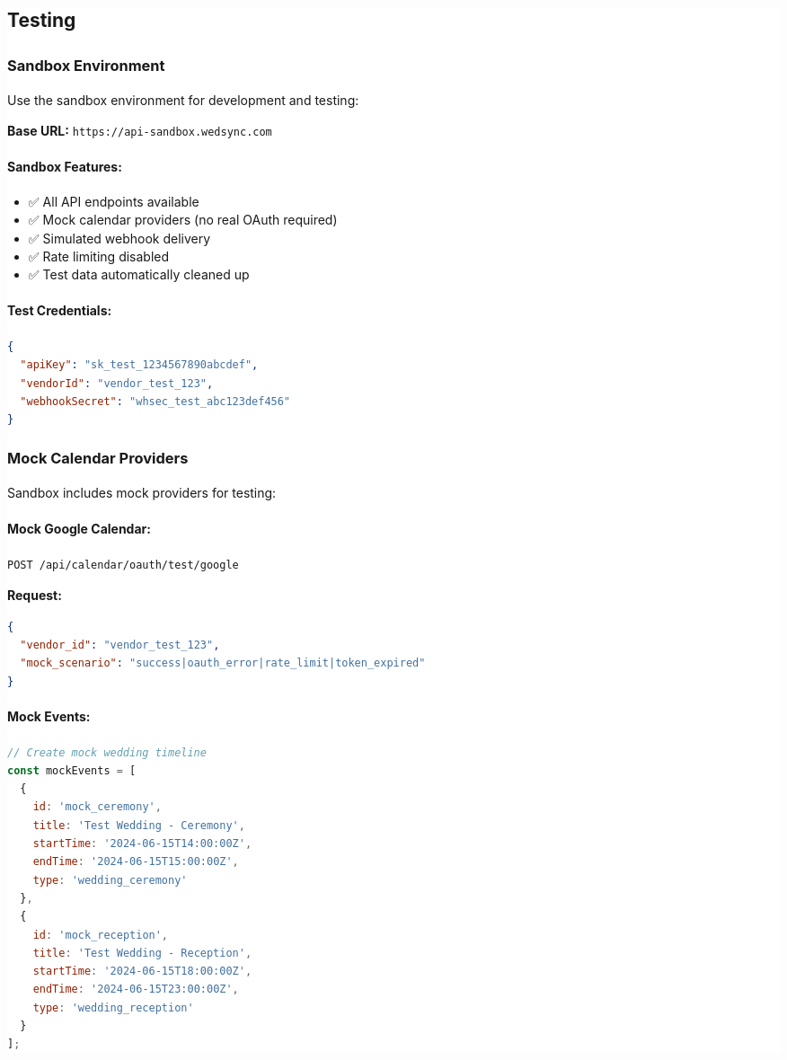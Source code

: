 ## Testing

### Sandbox Environment

Use the sandbox environment for development and testing:

**Base URL:** `https://api-sandbox.wedsync.com`

#### Sandbox Features:
- ✅ All API endpoints available
- ✅ Mock calendar providers (no real OAuth required)
- ✅ Simulated webhook delivery
- ✅ Rate limiting disabled
- ✅ Test data automatically cleaned up

#### Test Credentials:
```json
{
  "apiKey": "sk_test_1234567890abcdef",
  "vendorId": "vendor_test_123",
  "webhookSecret": "whsec_test_abc123def456"
}
```

### Mock Calendar Providers

Sandbox includes mock providers for testing:

#### Mock Google Calendar:
```http
POST /api/calendar/oauth/test/google
```

**Request:**
```json
{
  "vendor_id": "vendor_test_123",
  "mock_scenario": "success|oauth_error|rate_limit|token_expired"
}
```

#### Mock Events:
```javascript
// Create mock wedding timeline
const mockEvents = [
  {
    id: 'mock_ceremony',
    title: 'Test Wedding - Ceremony',
    startTime: '2024-06-15T14:00:00Z',
    endTime: '2024-06-15T15:00:00Z',
    type: 'wedding_ceremony'
  },
  {
    id: 'mock_reception',
    title: 'Test Wedding - Reception',
    startTime: '2024-06-15T18:00:00Z',
    endTime: '2024-06-15T23:00:00Z',
    type: 'wedding_reception'
  }
];
```
